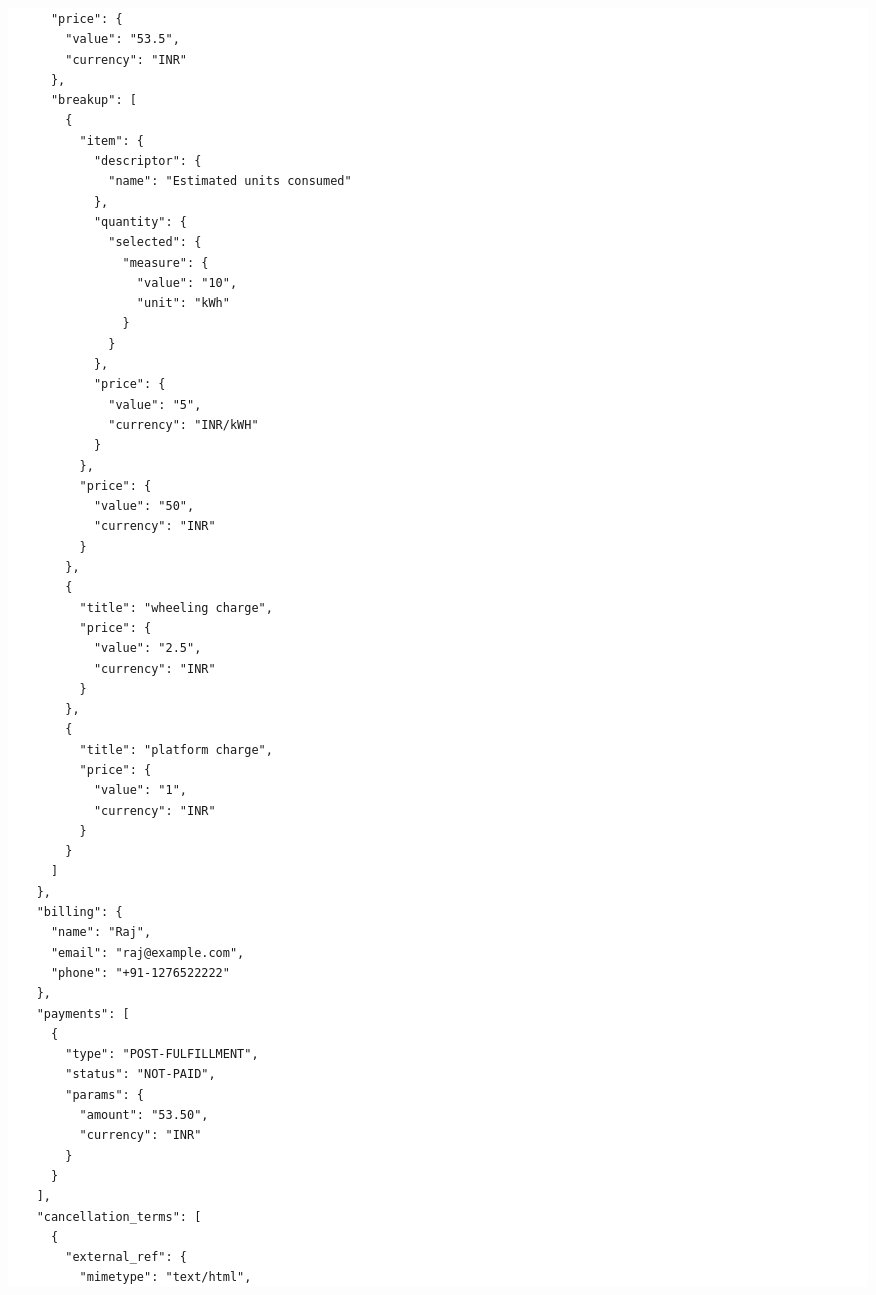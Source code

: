 ```
      "price": {
        "value": "53.5",
        "currency": "INR"
      },
      "breakup": [
        {
          "item": {
            "descriptor": {
              "name": "Estimated units consumed"
            },
            "quantity": {
              "selected": {
                "measure": {
                  "value": "10",
                  "unit": "kWh"
                }
              }
            },
            "price": {
              "value": "5",
              "currency": "INR/kWH"
            }
          },
          "price": {
            "value": "50",
            "currency": "INR"
          }
        },
        {
          "title": "wheeling charge",
          "price": {
            "value": "2.5",
            "currency": "INR"
          }
        },
        {
          "title": "platform charge",
          "price": {
            "value": "1",
            "currency": "INR"
          }
        }
      ]
    },
    "billing": {
      "name": "Raj",
      "email": "raj@example.com",
      "phone": "+91-1276522222"
    },
    "payments": [
      {
        "type": "POST-FULFILLMENT",
        "status": "NOT-PAID",
        "params": {
          "amount": "53.50",
          "currency": "INR"
        }
      }
    ],
    "cancellation_terms": [
      {
        "external_ref": {
          "mimetype": "text/html",
```